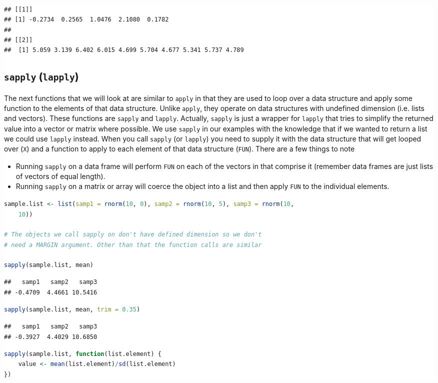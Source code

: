 ```
## [[1]]
## [1] -0.2734  0.2565  1.0476  2.1080  0.1782
## 
## [[2]]
##  [1] 5.059 3.139 6.402 6.015 4.699 5.704 4.677 5.341 5.737 4.789
```


## `sapply` (`lapply`)
The next functions that we will look at are similar to `apply` in that they
are used to loop over a data structure and apply some function to the elements
of that data structure. Unlike `apply`, they operate on data structures with
undefined dimension (i.e. lists and vectors). These functions are `sapply` and
`lapply`. Actually, `sapply` is just a wrapper for `lapply` that tries to
simplify the returned value into a vector or matrix where possible. We use
`sapply` in our examples with the knowledge that if we wanted to return a list
we could use `lapply` instead. When you call `sapply` (or `lapply`) you need to
supply it with the data structure that will get looped over (`X`) and a function
to apply to each element of that data structure (`FUN`). There are a few things
to note

* Running `sapply` on a data frame will perform `FUN` on each of the vectors in
  that comprise it (remember data frames are just lists of vectors of equal
  length).
* Running `sapply` on a matrix or array will coerce the object into a list and
  then apply `FUN` to the individual elements.


```r
sample.list <- list(samp1 = rnorm(10, 0), samp2 = rnorm(10, 5), samp3 = rnorm(10, 
    10))

# The objects we call sapply on don't have defined dimension so we don't
# need a MARGIN argument. Other than that the function calls are similar

sapply(sample.list, mean)
```

```
##   samp1   samp2   samp3 
## -0.4709  4.4661 10.5416
```

```r
sapply(sample.list, mean, trim = 0.35)
```

```
##   samp1   samp2   samp3 
## -0.3927  4.4029 10.6850
```

```r
sapply(sample.list, function(list.element) {
    value <- mean(list.element)/sd(list.element)
})
```

